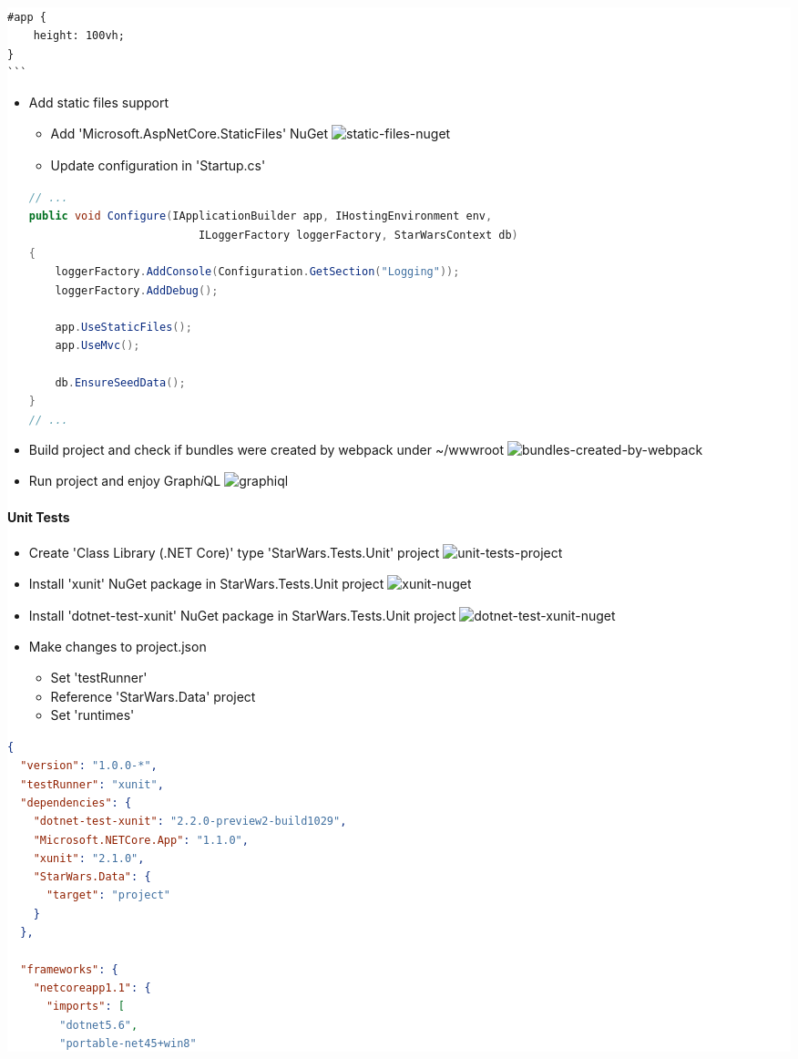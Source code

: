     #app {
        height: 100vh;
    }
    ```

* Add static files support
    * Add 'Microsoft.AspNetCore.StaticFiles' NuGet
    ![static-files-nuget](https://cloud.githubusercontent.com/assets/8171434/22978442/fa3872d2-f392-11e6-8839-634f380fee51.png)

    * Update configuration in 'Startup.cs'
    ```csharp
    // ...
    public void Configure(IApplicationBuilder app, IHostingEnvironment env,
                              ILoggerFactory loggerFactory, StarWarsContext db)
    {
        loggerFactory.AddConsole(Configuration.GetSection("Logging"));
        loggerFactory.AddDebug();

        app.UseStaticFiles();
        app.UseMvc();

        db.EnsureSeedData();
    }
    // ...
    ```
* Build project and check if bundles were created by webpack under ~/wwwroot
![bundles-created-by-webpack](https://cloud.githubusercontent.com/assets/8171434/22978874/b01d6372-f394-11e6-80eb-8b3f8fbe7ad0.png)

* Run project and enjoy Graph*i*QL
![graphiql](https://cloud.githubusercontent.com/assets/8171434/22978970/fe8700fe-f394-11e6-9821-f1d0606a2b9b.png)

#### Unit Tests

* Create 'Class Library (.NET Core)' type 'StarWars.Tests.Unit' project
![unit-tests-project](https://cloud.githubusercontent.com/assets/8171434/22991495/ae9ead08-f3bc-11e6-83e0-17ee0015823f.png)

* Install 'xunit' NuGet package in StarWars.Tests.Unit project
![xunit-nuget](https://cloud.githubusercontent.com/assets/8171434/23019197/6236a94a-f441-11e6-86fd-2d2195366d2a.png)

* Install 'dotnet-test-xunit' NuGet package in StarWars.Tests.Unit project
![dotnet-test-xunit-nuget](https://cloud.githubusercontent.com/assets/8171434/23020067/94a2a3da-f445-11e6-8674-0b33847435c1.png)

* Make changes to project.json
    * Set 'testRunner'
    * Reference 'StarWars.Data' project
    * Set 'runtimes'
```json
{
  "version": "1.0.0-*",
  "testRunner": "xunit",
  "dependencies": {
    "dotnet-test-xunit": "2.2.0-preview2-build1029",
    "Microsoft.NETCore.App": "1.1.0",
    "xunit": "2.1.0",
    "StarWars.Data": {
      "target": "project"
    }
  },

  "frameworks": {
    "netcoreapp1.1": {
      "imports": [
        "dotnet5.6",
        "portable-net45+win8"
```